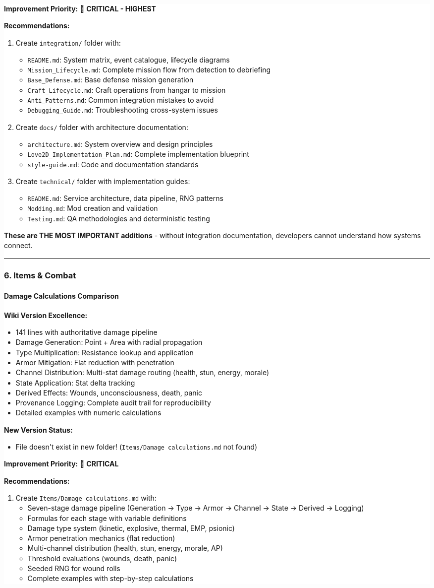 **Improvement Priority:** 🔴 **CRITICAL - HIGHEST**

**Recommendations:**
1. Create `integration/` folder with:
   - `README.md`: System matrix, event catalogue, lifecycle diagrams
   - `Mission_Lifecycle.md`: Complete mission flow from detection to debriefing
   - `Base_Defense.md`: Base defense mission generation
   - `Craft_Lifecycle.md`: Craft operations from hangar to mission
   - `Anti_Patterns.md`: Common integration mistakes to avoid
   - `Debugging_Guide.md`: Troubleshooting cross-system issues

2. Create `docs/` folder with architecture documentation:
   - `architecture.md`: System overview and design principles
   - `Love2D_Implementation_Plan.md`: Complete implementation blueprint
   - `style-guide.md`: Code and documentation standards

3. Create `technical/` folder with implementation guides:
   - `README.md`: Service architecture, data pipeline, RNG patterns
   - `Modding.md`: Mod creation and validation
   - `Testing.md`: QA methodologies and deterministic testing

**These are THE MOST IMPORTANT additions** - without integration documentation, developers cannot understand how systems connect.

---

### 6. **Items & Combat**

#### Damage Calculations Comparison

**Wiki Version Excellence:**
- 141 lines with authoritative damage pipeline
- Damage Generation: Point + Area with radial propagation
- Type Multiplication: Resistance lookup and application
- Armor Mitigation: Flat reduction with penetration
- Channel Distribution: Multi-stat damage routing (health, stun, energy, morale)
- State Application: Stat delta tracking
- Derived Effects: Wounds, unconsciousness, death, panic
- Provenance Logging: Complete audit trail for reproducibility
- Detailed examples with numeric calculations

**New Version Status:**
- File doesn't exist in new folder! (`Items/Damage calculations.md` not found)

**Improvement Priority:** 🔴 **CRITICAL**

**Recommendations:**
1. Create `Items/Damage calculations.md` with:
   - Seven-stage damage pipeline (Generation → Type → Armor → Channel → State → Derived → Logging)
   - Formulas for each stage with variable definitions
   - Damage type system (kinetic, explosive, thermal, EMP, psionic)
   - Armor penetration mechanics (flat reduction)
   - Multi-channel distribution (health, stun, energy, morale, AP)
   - Threshold evaluations (wounds, death, panic)
   - Seeded RNG for wound rolls
   - Complete examples with step-by-step calculations
